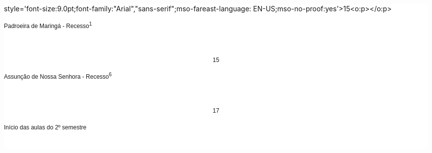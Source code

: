   style='font-size:9.0pt;font-family:"Arial","sans-serif";mso-fareast-language:
  EN-US;mso-no-proof:yes'>15<o:p></o:p></span></p>
  </td>
  <td width=453 colspan=2 style='width:339.55pt;border-top:none;border-left:
  none;border-bottom:solid windowtext 1.0pt;border-right:solid windowtext 1.0pt;
  mso-border-top-alt:solid windowtext .5pt;mso-border-left-alt:solid windowtext .5pt;
  mso-border-alt:solid windowtext .5pt;background:#E0E0E0;padding:0cm 5.4pt 0cm 5.4pt;
  height:9.9pt'>
  <p class=MsoNormal style='mso-hyphenate:none;layout-grid-mode:char;
  text-autospace:ideograph-numeric'><span style='font-size:9.0pt;font-family:
  "Arial","sans-serif";mso-fareast-language:EN-US;mso-no-proof:yes'>Padroeira
  de Maringá - Recesso<sup>1</sup><o:p></o:p></span></p>
  </td>
  <td style='mso-cell-special:placeholder;border:none;padding:0cm 0cm 0cm 0cm'
  width=21><p class='MsoNormal'>&nbsp;</td>
 </tr>
 <tr style='mso-yfti-irow:28;height:9.9pt;mso-row-margin-right:15.95pt'>
  <td width=64 style='width:48.0pt;border-top:none;border-left:none;border-bottom:
  solid windowtext 1.0pt;border-right:solid windowtext 1.0pt;mso-border-top-alt:
  solid windowtext .5pt;mso-border-left-alt:solid windowtext .5pt;mso-border-alt:
  solid windowtext .5pt;background:#E0E0E0;padding:0cm 5.4pt 0cm 5.4pt;
  height:9.9pt'>
  <p class=MsoNormal align=center style='text-align:center;mso-hyphenate:none;
  layout-grid-mode:char;text-autospace:ideograph-numeric'><span
  style='font-size:9.0pt;font-family:"Arial","sans-serif";mso-fareast-language:
  EN-US;mso-no-proof:yes'>15<o:p></o:p></span></p>
  </td>
  <td width=453 colspan=2 style='width:339.55pt;border-top:none;border-left:
  none;border-bottom:solid windowtext 1.0pt;border-right:solid windowtext 1.0pt;
  mso-border-top-alt:solid windowtext .5pt;mso-border-left-alt:solid windowtext .5pt;
  mso-border-alt:solid windowtext .5pt;background:#E0E0E0;padding:0cm 5.4pt 0cm 5.4pt;
  height:9.9pt'>
  <p class=MsoNormal style='mso-hyphenate:none;layout-grid-mode:char;
  text-autospace:ideograph-numeric'><span style='font-size:9.0pt;font-family:
  "Arial","sans-serif";mso-fareast-language:EN-US;mso-no-proof:yes'>Assunção de
  Nossa Senhora - Recesso<sup>6</sup><o:p></o:p></span></p>
  </td>
  <td style='mso-cell-special:placeholder;border:none;padding:0cm 0cm 0cm 0cm'
  width=21><p class='MsoNormal'>&nbsp;</td>
 </tr>
 <tr style='mso-yfti-irow:29;height:9.9pt;mso-row-margin-right:15.95pt'>
  <td width=64 style='width:48.0pt;border-top:none;border-left:none;border-bottom:
  solid windowtext 1.0pt;border-right:solid windowtext 1.0pt;mso-border-top-alt:
  solid windowtext .5pt;mso-border-left-alt:solid windowtext .5pt;mso-border-alt:
  solid windowtext .5pt;background:#E0E0E0;padding:0cm 5.4pt 0cm 5.4pt;
  height:9.9pt'>
  <p class=MsoNormal align=center style='text-align:center;mso-hyphenate:none;
  layout-grid-mode:char;text-autospace:ideograph-numeric'><span
  style='font-size:9.0pt;font-family:"Arial","sans-serif";mso-fareast-language:
  EN-US;mso-no-proof:yes'>17<o:p></o:p></span></p>
  </td>
  <td width=453 colspan=2 style='width:339.55pt;border-top:none;border-left:
  none;border-bottom:solid windowtext 1.0pt;border-right:solid windowtext 1.0pt;
  mso-border-top-alt:solid windowtext .5pt;mso-border-left-alt:solid windowtext .5pt;
  mso-border-alt:solid windowtext .5pt;background:#E0E0E0;padding:0cm 5.4pt 0cm 5.4pt;
  height:9.9pt'>
  <p class=MsoNormal style='mso-hyphenate:none;layout-grid-mode:char;
  text-autospace:ideograph-numeric'><span style='font-size:9.0pt;font-family:
  "Arial","sans-serif";mso-fareast-language:EN-US;mso-no-proof:yes'>Início das
  aulas do 2º semestre<o:p></o:p></span></p>
  </td>
  <td style='mso-cell-special:placeholder;border:none;padding:0cm 0cm 0cm 0cm'
  width=21><p class='MsoNormal'>&nbsp;</td>
 </tr>